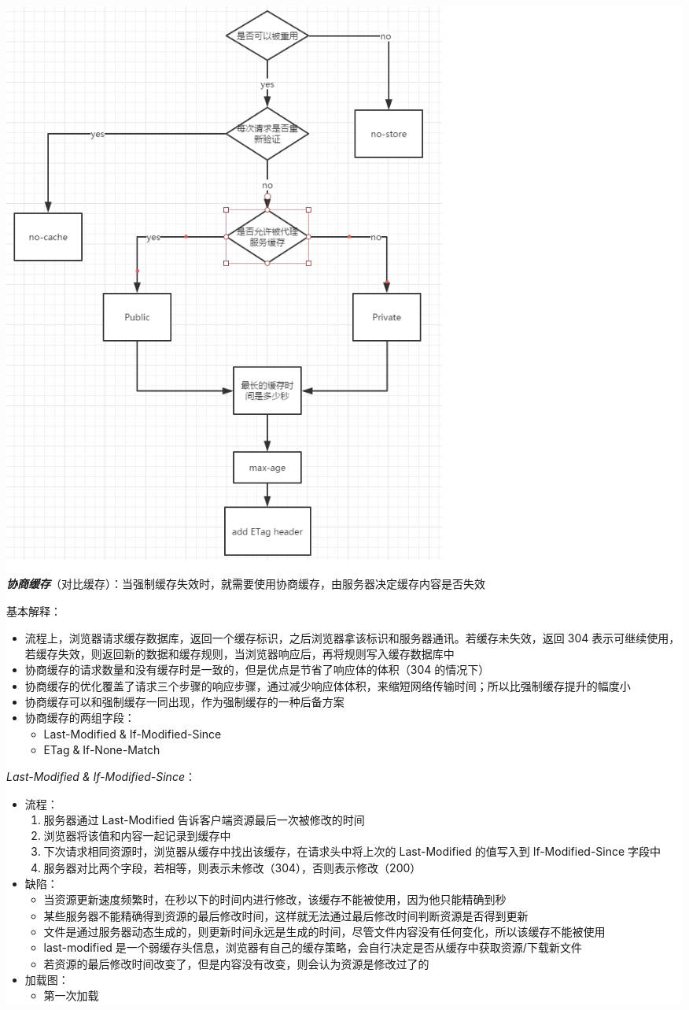   ![](imgs/cache-control%20指令使用.png)

**_协商缓存_**（对比缓存）：当强制缓存失效时，就需要使用协商缓存，由服务器决定缓存内容是否失效

基本解释：

- 流程上，浏览器请求缓存数据库，返回一个缓存标识，之后浏览器拿该标识和服务器通讯。若缓存未失效，返回 304 表示可继续使用，若缓存失效，则返回新的数据和缓存规则，当浏览器响应后，再将规则写入缓存数据库中
- 协商缓存的请求数量和没有缓存时是一致的，但是优点是节省了响应体的体积（304 的情况下）
- 协商缓存的优化覆盖了请求三个步骤的响应步骤，通过减少响应体体积，来缩短网络传输时间；所以比强制缓存提升的幅度小
- 协商缓存可以和强制缓存一同出现，作为强制缓存的一种后备方案
- 协商缓存的两组字段：
  - Last-Modified & If-Modified-Since
  - ETag & If-None-Match

_Last-Modified & If-Modified-Since_：

- 流程：
  1. 服务器通过 Last-Modified 告诉客户端资源最后一次被修改的时间
  2. 浏览器将该值和内容一起记录到缓存中
  3. 下次请求相同资源时，浏览器从缓存中找出该缓存，在请求头中将上次的 Last-Modified 的值写入到 If-Modified-Since 字段中
  4. 服务器对比两个字段，若相等，则表示未修改（304），否则表示修改（200）
- 缺陷：
  - 当资源更新速度频繁时，在秒以下的时间内进行修改，该缓存不能被使用，因为他只能精确到秒
  - 某些服务器不能精确得到资源的最后修改时间，这样就无法通过最后修改时间判断资源是否得到更新
  - 文件是通过服务器动态生成的，则更新时间永远是生成的时间，尽管文件内容没有任何变化，所以该缓存不能被使用
  - last-modified 是一个弱缓存头信息，浏览器有自己的缓存策略，会自行决定是否从缓存中获取资源/下载新文件
  - 若资源的最后修改时间改变了，但是内容没有改变，则会认为资源是修改过了的
- 加载图：
  - 第一次加载